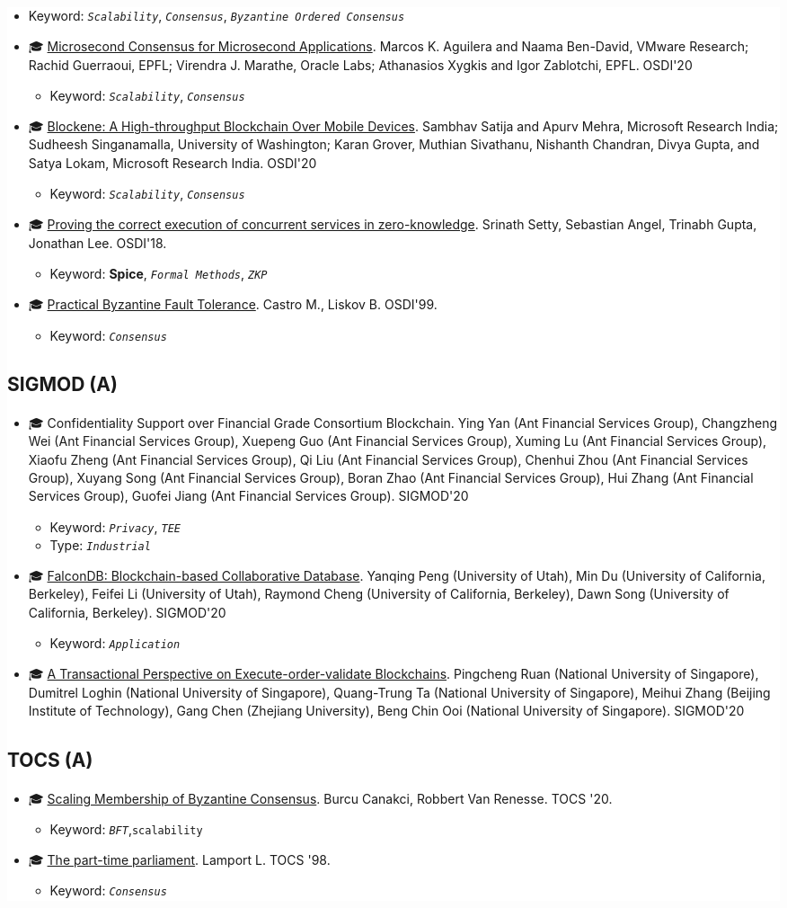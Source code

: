   - Keyword: _`Scalability`_, _`Consensus`_, _`Byzantine Ordered Consensus`_

- 🎓 [Microsecond Consensus for Microsecond Applications](https://arxiv.org/pdf/2010.06288.pdf). Marcos K. Aguilera and Naama Ben-David, VMware Research; Rachid Guerraoui, EPFL; Virendra J. Marathe, Oracle Labs; Athanasios Xygkis and Igor Zablotchi, EPFL. OSDI'20

  - Keyword: _`Scalability`_, _`Consensus`_

- 🎓 [Blockene: A High-throughput Blockchain Over Mobile Devices](https://www.usenix.org/conference/osdi20/presentation/satija). Sambhav Satija and Apurv Mehra, Microsoft Research India; Sudheesh Singanamalla, University of Washington; Karan Grover, Muthian Sivathanu, Nishanth Chandran, Divya Gupta, and Satya Lokam, Microsoft Research India. OSDI'20

  - Keyword: _`Scalability`_, _`Consensus`_

- 🎓 [Proving the correct execution of concurrent services in zero-knowledge](https://www.usenix.org/system/files/osdi18-setty.pdf). Srinath Setty, Sebastian Angel, Trinabh Gupta, Jonathan Lee. OSDI'18.

  - Keyword: **Spice**, _`Formal Methods`_, _`ZKP`_

- 🎓 [Practical Byzantine Fault Tolerance](http://pmg.csail.mit.edu/papers/osdi99.pdf). Castro M., Liskov B. OSDI'99.
  - Keyword: _`Consensus`_

## SIGMOD (A)

- 🎓 Confidentiality Support over Financial Grade Consortium Blockchain.
  Ying Yan (Ant Financial Services Group), Changzheng Wei (Ant Financial Services Group), Xuepeng Guo (Ant Financial Services Group), Xuming Lu (Ant Financial Services Group), Xiaofu Zheng (Ant Financial Services Group), Qi Liu (Ant Financial Services Group), Chenhui Zhou (Ant Financial Services Group), Xuyang Song (Ant Financial Services Group), Boran Zhao (Ant Financial Services Group), Hui Zhang (Ant Financial Services Group), Guofei Jiang (Ant Financial Services Group). SIGMOD'20

  - Keyword: _`Privacy`_, _`TEE`_
  - Type: _`Industrial`_

- 🎓 [FalconDB: Blockchain-based Collaborative Database](http://www.cs.utah.edu/~lifeifei/papers/falcondb.pdf). Yanqing Peng (University of Utah), Min Du (University of California, Berkeley), Feifei Li (University of Utah), Raymond Cheng (University of California, Berkeley), Dawn Song (University of California, Berkeley). SIGMOD'20

  - Keyword: _`Application`_

- 🎓 [A Transactional Perspective on Execute-order-validate Blockchains](https://arxiv.org/pdf/2003.10064.pdf). Pingcheng Ruan (National University of Singapore), Dumitrel Loghin (National University of Singapore), Quang-Trung Ta (National University of Singapore), Meihui Zhang (Beijing Institute of Technology), Gang Chen (Zhejiang University), Beng Chin Ooi (National University of Singapore). SIGMOD'20

## TOCS (A)
- 🎓 [Scaling Membership of Byzantine Consensus](https://dl.acm.org/doi/pdf/10.1145/3473138). Burcu Canakci, Robbert Van Renesse. TOCS '20.
  - Keyword: _`BFT`_,`scalability`

- 🎓 [The part-time parliament](https://lamport.azurewebsites.net/pubs/lamport-paxos.pdf). Lamport L. TOCS '98.
  - Keyword: _`Consensus`_
